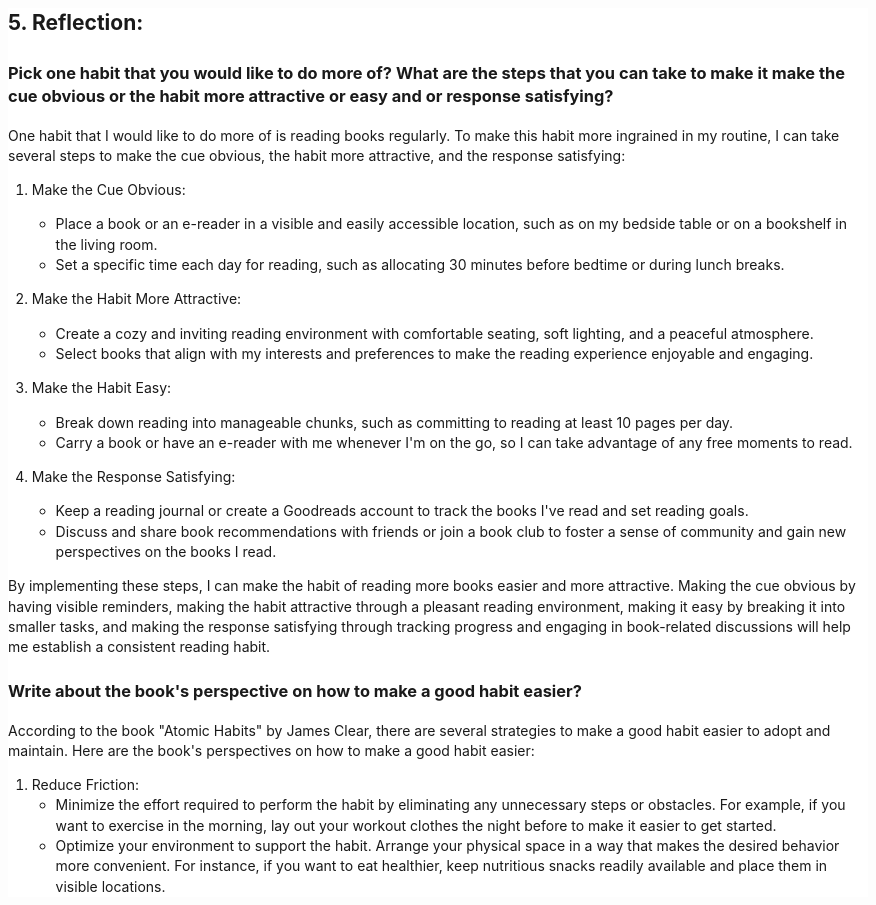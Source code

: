 ## 5. Reflection:

### Pick one habit that you would like to do more of? What are the steps that you can take to make it make the cue obvious or the habit more attractive or easy and or response satisfying?

One habit that I would like to do more of is reading books regularly. To make this habit more ingrained in my routine, I can take several steps to make the cue obvious, the habit more attractive, and the response satisfying:

1. Make the Cue Obvious:
   - Place a book or an e-reader in a visible and easily accessible location, such as on my bedside table or on a bookshelf in the living room.
   - Set a specific time each day for reading, such as allocating 30 minutes before bedtime or during lunch breaks.

2. Make the Habit More Attractive:
   - Create a cozy and inviting reading environment with comfortable seating, soft lighting, and a peaceful atmosphere.
   - Select books that align with my interests and preferences to make the reading experience enjoyable and engaging.

3. Make the Habit Easy:
   - Break down reading into manageable chunks, such as committing to reading at least 10 pages per day.
   - Carry a book or have an e-reader with me whenever I'm on the go, so I can take advantage of any free moments to read.

4. Make the Response Satisfying:
   - Keep a reading journal or create a Goodreads account to track the books I've read and set reading goals.
   - Discuss and share book recommendations with friends or join a book club to foster a sense of community and gain new perspectives on the books I read.

By implementing these steps, I can make the habit of reading more books easier and more attractive. Making the cue obvious by having visible reminders, making the habit attractive through a pleasant reading environment, making it easy by breaking it into smaller tasks, and making the response satisfying through tracking progress and engaging in book-related discussions will help me establish a consistent reading habit.

### Write about the book's perspective on how to make a good habit easier?

According to the book "Atomic Habits" by James Clear, there are several strategies to make a good habit easier to adopt and maintain. Here are the book's perspectives on how to make a good habit easier:

1. Reduce Friction:
   - Minimize the effort required to perform the habit by eliminating any unnecessary steps or obstacles. For example, if you want to exercise in the morning, lay out your workout clothes the night before to make it easier to get started.
   - Optimize your environment to support the habit. Arrange your physical space in a way that makes the desired behavior more convenient. For instance, if you want to eat healthier, keep nutritious snacks readily available and place them in visible locations.
